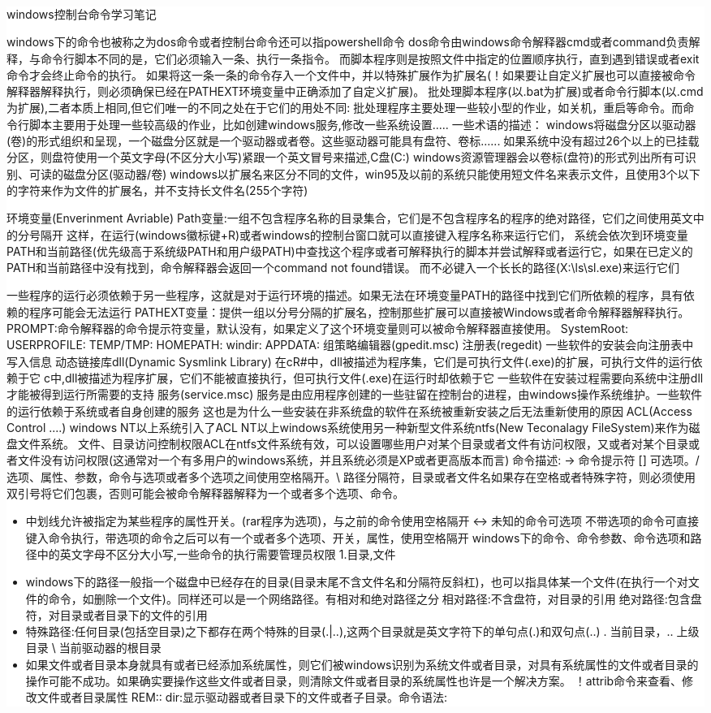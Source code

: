 windows控制台命令学习笔记


windows下的命令也被称之为dos命令或者控制台命令还可以指powershell命令
dos命令由windows命令解释器cmd或者command负责解释，与命令行脚本不同的是，它们必须输入一条、执行一条指令。
而脚本程序则是按照文件中指定的位置顺序执行，直到遇到错误或者exit命令才会终止命令的执行。
如果将这一条一条的命令存入一个文件中，并以特殊扩展作为扩展名(！如果要让自定义扩展也可以直接被命令解释器解释执行，则必须确保已经在PATHEXT环境变量中正确添加了自定义扩展)。
批处理脚本程序(以.bat为扩展)或者命令行脚本(以.cmd为扩展),二者本质上相同,但它们唯一的不同之处在于它们的用处不同:
批处理程序主要处理一些较小型的作业，如关机，重启等命令。而命令行脚本主要用于处理一些较高级的作业，比如创建windows服务,修改一些系统设置.....
一些术语的描述：
windows将磁盘分区以驱动器(卷)的形式组织和呈现，一个磁盘分区就是一个驱动器或者卷。这些驱动器可能具有盘符、卷标......
如果系统中没有超过26个以上的已挂载分区，则盘符使用一个英文字母(不区分大小写)紧跟一个英文冒号来描述,C盘(C:)
windows资源管理器会以卷标(盘符)的形式列出所有可识别、可读的磁盘分区(驱动器/卷)
windows以扩展名来区分不同的文件，win95及以前的系统只能使用短文件名来表示文件，且使用3个以下的字符来作为文件的扩展名，并不支持长文件名(255个字符)

环境变量(Enverinment Avriable)
Path变量:一组不包含程序名称的目录集合，它们是不包含程序名的程序的绝对路径，它们之间使用英文中的分号隔开
这样，在运行(windows徽标键+R)或者windows的控制台窗口就可以直接键入程序名称来运行它们，
系统会依次到环境变量PATH和当前路径(优先级高于系统级PATH和用户级PATH)中查找这个程序或者可解释执行的脚本并尝试解释或者运行它，如果在已定义的PATH和当前路径中没有找到，命令解释器会返回一个command not found错误。
而不必键入一个长长的路径(X:\ls\sl.exe)来运行它们


一些程序的运行必须依赖于另一些程序，这就是对于运行环境的描述。如果无法在环境变量PATH的路径中找到它们所依赖的程序，具有依赖的程序可能会无法运行
PATHEXT变量：提供一组以分号分隔的扩展名，控制那些扩展可以直接被Windows或者命令解释器解释执行。
PROMPT:命令解释器的命令提示符变量，默认没有，如果定义了这个环境变量则可以被命令解释器直接使用。
SystemRoot:
USERPROFILE:
TEMP/TMP:
HOMEPATH:
windir:
APPDATA:
组策略编辑器(gpedit.msc)
注册表(regedit)
一些软件的安装会向注册表中写入信息
动态链接库dll(Dynamic Sysmlink Library)
在cR#中，dll被描述为程序集，它们是可执行文件(.exe)的扩展，可执行文件的运行依赖于它
c中,dll被描述为程序扩展，它们不能被直接执行，但可执行文件(.exe)在运行时却依赖于它
一些软件在安装过程需要向系统中注册dll才能被得到运行所需要的支持
服务(service.msc)
服务是由应用程序创建的一些驻留在控制台的进程，由windows操作系统维护。一些软件的运行依赖于系统或者自身创建的服务
这也是为什么一些安装在非系统盘的软件在系统被重新安装之后无法重新使用的原因
ACL(Access Control ....)
windows NT以上系统引入了ACL
NT以上windows系统使用另一种新型文件系统ntfs(New Teconalagy FileSystem)来作为磁盘文件系统。
文件、目录访问控制权限ACL在ntfs文件系统有效，可以设置哪些用户对某个目录或者文件有访问权限，又或者对某个目录或者文件没有访问权限(这通常对一个有多用户的windows系统，并且系统必须是XP或者更高版本而言)
命令描述:
-> 命令提示符
[] 可选项。/ 选项、属性、参数，命令与选项或者多个选项之间使用空格隔开。\ 路径分隔符，目录或者文件名如果存在空格或者特殊字符，则必须使用双引号将它们包裹，否则可能会被命令解释器解释为一个或者多个选项、命令。
- 中划线允许被指定为某些程序的属性开关。(rar程序为选项)，与之前的命令使用空格隔开
<-> 未知的命令可选项
不带选项的命令可直接键入命令执行，带选项的命令之后可以有一个或者多个选项、开关，属性，使用空格隔开
windows下的命令、命令参数、命令选项和路径中的英文字母不区分大小写,一些命令的执行需要管理员权限
1.目录,文件
* windows下的路径一般指一个磁盘中已经存在的目录(目录末尾不含文件名和分隔符反斜杠)，也可以指具体某一个文件(在执行一个对文件的命令，如删除一个文件)。同样还可以是一个网络路径。有相对和绝对路径之分
相对路径:不含盘符，对目录的引用
绝对路径:包含盘符，对目录或者目录下的文件的引用
* 特殊路径:任何目录(包括空目录)之下都存在两个特殊的目录(.|..),这两个目录就是英文字符下的单句点(.)和双句点(..) 
. 当前目录，.. 上级目录 \ 当前驱动器的根目录
* 如果文件或者目录本身就具有或者已经添加系统属性，则它们被windows识别为系统文件或者目录，对具有系统属性的文件或者目录的操作可能不成功。如果确实要操作这些文件或者目录，则清除文件或者目录的系统属性也许是一个解决方案。
！attrib命令来查看、修改文件或者目录属性
REM:: dir:显示驱动器或者目录下的文件或者子目录。命令语法: